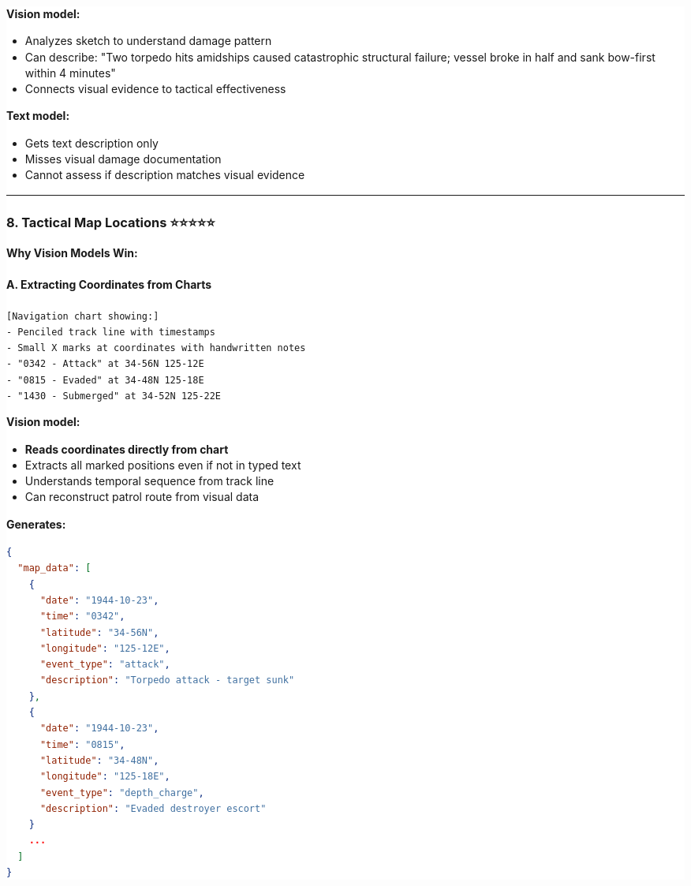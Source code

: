 **Vision model:**
- Analyzes sketch to understand damage pattern
- Can describe: "Two torpedo hits amidships caused catastrophic structural failure; vessel broke in half and sank bow-first within 4 minutes"
- Connects visual evidence to tactical effectiveness

**Text model:**
- Gets text description only
- Misses visual damage documentation
- Cannot assess if description matches visual evidence

---

### 8. Tactical Map Locations ⭐⭐⭐⭐⭐

**Why Vision Models Win:**

#### A. Extracting Coordinates from Charts

```
[Navigation chart showing:]
- Penciled track line with timestamps
- Small X marks at coordinates with handwritten notes
- "0342 - Attack" at 34-56N 125-12E
- "0815 - Evaded" at 34-48N 125-18E
- "1430 - Submerged" at 34-52N 125-22E
```

**Vision model:**
- **Reads coordinates directly from chart**
- Extracts all marked positions even if not in typed text
- Understands temporal sequence from track line
- Can reconstruct patrol route from visual data

**Generates:**
```json
{
  "map_data": [
    {
      "date": "1944-10-23",
      "time": "0342",
      "latitude": "34-56N",
      "longitude": "125-12E",
      "event_type": "attack",
      "description": "Torpedo attack - target sunk"
    },
    {
      "date": "1944-10-23",
      "time": "0815",
      "latitude": "34-48N",
      "longitude": "125-18E",
      "event_type": "depth_charge",
      "description": "Evaded destroyer escort"
    }
    ...
  ]
}
```
